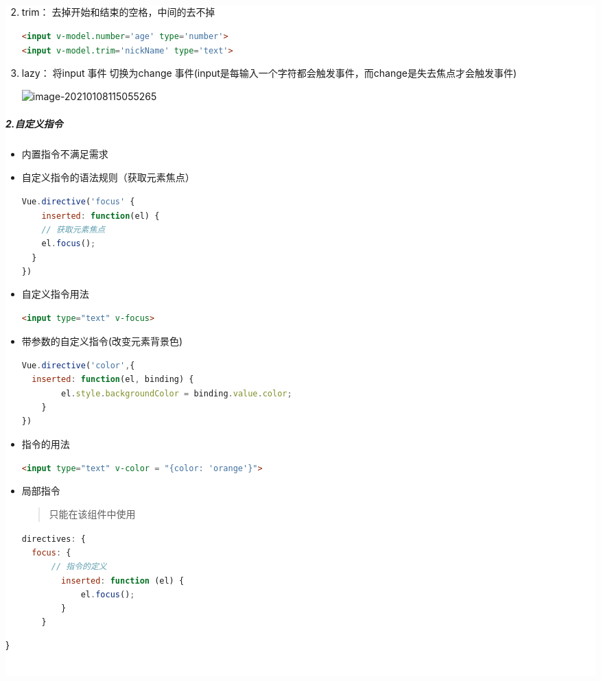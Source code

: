   2. trim： 去掉开始和结束的空格，中间的去不掉

     ```html
     <input v-model.number='age' type='number'>
     <input v-model.trim='nickName' type='text'>
     ```

     

  3. lazy： 将input 事件 切换为change 事件(input是每输入一个字符都会触发事件，而change是失去焦点才会触发事件)

     ![image-20210108115055265](C:\Users\admin\AppData\Roaming\Typora\typora-user-images\image-20210108115055265.png)

##### 2.自定义指令

- 内置指令不满足需求

- 自定义指令的语法规则（获取元素焦点）

  ```js
  Vue.directive('focus' {
      inserted: function(el) {
      // 获取元素焦点
      el.focus();
  	}
  })
  ```

- 自定义指令用法

  ```html
  <input type="text" v-focus>
  ```

- 带参数的自定义指令(改变元素背景色)

  ```js
  Vue.directive('color',{
  	inserted: function(el, binding) {
          el.style.backgroundColor = binding.value.color;
      }
  })
  ```

- 指令的用法

  ```html
  <input type="text" v-color = "{color: 'orange'}">
  ```

- 局部指令

  > 只能在该组件中使用
  
  ```js
  directives: {
  	focus: {
  		// 指令的定义
          inserted: function (el) {
              el.focus();
          }
      }
}
  ```
  